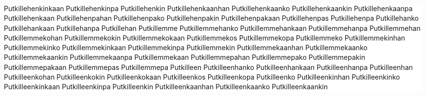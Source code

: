 Putkillehenkinkaan
Putkillehenkinpa
Putkillehenkin
Putkillehenkaanhan
Putkillehenkaanko
Putkillehenkaankin
Putkillehenkaanpa
Putkillehenkaan
Putkillehenpahan
Putkillehenpako
Putkillehenpakin
Putkillehenpakaan
Putkillehenpas
Putkillehenpa
Putkillehanko
Putkillehankaan
Putkillehanpa
Putkillehan
Putkillemme
Putkillemmehanko
Putkillemmehankaan
Putkillemmehanpa
Putkillemmehan
Putkillemmekohan
Putkillemmekokin
Putkillemmekokaan
Putkillemmekos
Putkillemmekopa
Putkillemmeko
Putkillemmekinhan
Putkillemmekinko
Putkillemmekinkaan
Putkillemmekinpa
Putkillemmekin
Putkillemmekaanhan
Putkillemmekaanko
Putkillemmekaankin
Putkillemmekaanpa
Putkillemmekaan
Putkillemmepahan
Putkillemmepako
Putkillemmepakin
Putkillemmepakaan
Putkillemmepas
Putkillemmepa
Putkilleen
Putkilleenhanko
Putkilleenhankaan
Putkilleenhanpa
Putkilleenhan
Putkilleenkohan
Putkilleenkokin
Putkilleenkokaan
Putkilleenkos
Putkilleenkopa
Putkilleenko
Putkilleenkinhan
Putkilleenkinko
Putkilleenkinkaan
Putkilleenkinpa
Putkilleenkin
Putkilleenkaanhan
Putkilleenkaanko
Putkilleenkaankin